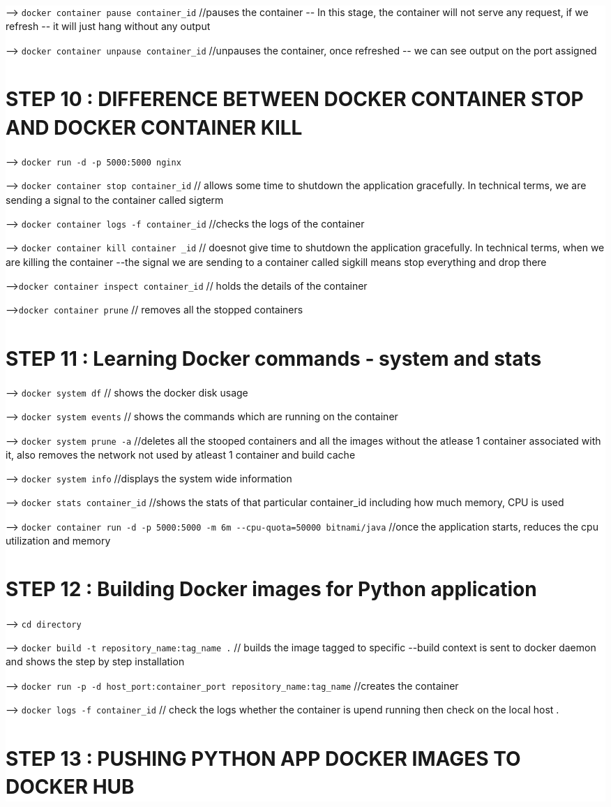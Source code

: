 --> `docker container pause container_id`  //pauses the container -- In this stage, the container will not serve any request, if we refresh -- it will just hang without any output

--> `docker container unpause container_id`  //unpauses the container, once refreshed -- we can see output on the port assigned

# STEP 10 : DIFFERENCE BETWEEN DOCKER CONTAINER STOP AND DOCKER CONTAINER KILL

--> `docker run -d -p 5000:5000 nginx`

--> `docker container stop container_id`  // allows some time to shutdown the application gracefully. In technical terms, we are sending a signal to the container called sigterm

--> `docker container logs -f container_id`  //checks the logs of the container

--> `docker container kill container _id`  // doesnot give time to shutdown the application gracefully. In technical terms, when we are killing the container --the signal we are sending to a container called sigkill means stop everything and drop there 

-->`docker container inspect container_id` // holds the details of the container

-->`docker container prune`  // removes all the stopped containers

# STEP 11 : Learning Docker commands - system and stats 

--> `docker system df` // shows the docker disk usage

--> `docker system events` // shows the commands which are running on the container

--> `docker system prune -a` //deletes all the stooped containers and all the images without the atlease 1 container associated with it, also removes the network not used by atleast 1 container and build cache

--> `docker system info` //displays the system wide information

--> `docker stats container_id` //shows the stats of that particular container_id including how much memory, CPU is used

--> `docker container run -d -p 5000:5000 -m 6m --cpu-quota=50000 bitnami/java` //once the application starts, reduces the cpu utilization and memory

# STEP 12 : Building Docker images for Python application

--> `cd directory`

--> `docker build -t repository_name:tag_name .` // builds the image tagged to specific --build context is sent to docker daemon and shows the step by step installation

--> `docker run -p -d host_port:container_port repository_name:tag_name`  //creates the container 

--> `docker logs -f container_id` // check the logs whether the container is upend running then check on the local host .

# STEP 13 : PUSHING PYTHON APP DOCKER IMAGES TO DOCKER HUB
